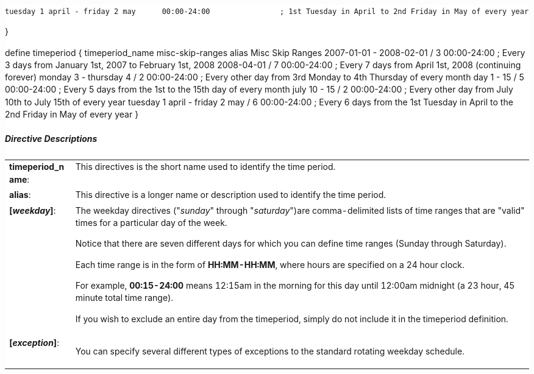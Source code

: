     tuesday 1 april - friday 2 may      00:00-24:00                ; 1st Tuesday in April to 2nd Friday in May of every year
}

define timeperiod {
    timeperiod_name                     misc-skip-ranges
    alias                               Misc Skip Ranges
    2007-01-01 - 2008-02-01 / 3         00:00-24:00                ; Every 3 days from January 1st, 2007 to February 1st, 2008
    2008-04-01 / 7                      00:00-24:00                ; Every 7 days from April 1st, 2008 (continuing forever)
    monday 3 - thursday 4 / 2           00:00-24:00                ; Every other day from 3rd Monday to 4th Thursday of every month
    day 1 - 15 / 5                      00:00-24:00                ; Every 5 days from the 1st to the 15th day of every month
    july 10 - 15 / 2                    00:00-24:00                ; Every other day from July 10th to July 15th of every year
    tuesday 1 april - friday 2 may / 6  00:00-24:00                ; Every 6 days from the 1st Tuesday in April to the 2nd Friday in May of every year
}
</pre>

##### Directive Descriptions

<table>
<tr>
<td valign="top"><strong>timeperiod_name</strong>:</td>
<td>
This directives is the short name used to identify the time period.
</td>
</tr>
<tr>
<td valign="top"><strong>alias</strong>:</td>
<td>
This directive is a longer name or description used to identify the time period.
</td>
</tr>
<tr>
<td valign="top"><strong>[<i>weekday</i>]</strong>:</td>
<td>
The weekday directives ("<i>sunday</i>" through "<i>saturday</i>")are comma-delimited lists of time ranges that are "valid" times for a particular day of the week.

Notice that there are seven different days for which you can define time ranges (Sunday through Saturday).

Each time range is in the form of <b>HH:MM-HH:MM</b>, where hours are specified on a 24 hour clock.

For example, <b>00:15-24:00</b> means 12:15am in the morning for this day until 12:00am midnight (a 23 hour, 45 minute total time range).

If you wish to exclude an entire day from the timeperiod, simply do not include it in the timeperiod definition.
</td>
</tr>
<tr>
<td valign="top"><strong>[<i>exception</i>]</strong>:</td>
<td>
<p>
You can specify several different types of exceptions to the standard rotating weekday schedule.
